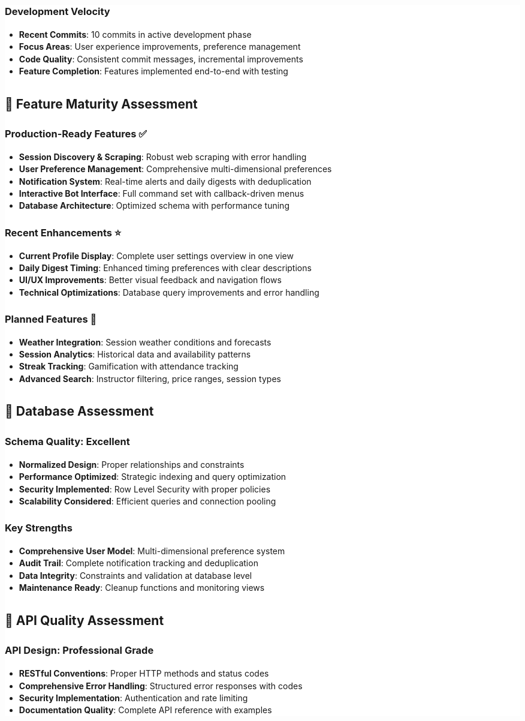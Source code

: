 ### Development Velocity
- **Recent Commits**: 10 commits in active development phase
- **Focus Areas**: User experience improvements, preference management
- **Code Quality**: Consistent commit messages, incremental improvements
- **Feature Completion**: Features implemented end-to-end with testing

## 🎨 Feature Maturity Assessment

### Production-Ready Features ✅
- **Session Discovery & Scraping**: Robust web scraping with error handling
- **User Preference Management**: Comprehensive multi-dimensional preferences  
- **Notification System**: Real-time alerts and daily digests with deduplication
- **Interactive Bot Interface**: Full command set with callback-driven menus
- **Database Architecture**: Optimized schema with performance tuning

### Recent Enhancements ⭐
- **Current Profile Display**: Complete user settings overview in one view
- **Daily Digest Timing**: Enhanced timing preferences with clear descriptions
- **UI/UX Improvements**: Better visual feedback and navigation flows
- **Technical Optimizations**: Database query improvements and error handling

### Planned Features 🔮
- **Weather Integration**: Session weather conditions and forecasts
- **Session Analytics**: Historical data and availability patterns  
- **Streak Tracking**: Gamification with attendance tracking
- **Advanced Search**: Instructor filtering, price ranges, session types

## 💾 Database Assessment

### Schema Quality: **Excellent**
- **Normalized Design**: Proper relationships and constraints
- **Performance Optimized**: Strategic indexing and query optimization
- **Security Implemented**: Row Level Security with proper policies
- **Scalability Considered**: Efficient queries and connection pooling

### Key Strengths
- **Comprehensive User Model**: Multi-dimensional preference system
- **Audit Trail**: Complete notification tracking and deduplication
- **Data Integrity**: Constraints and validation at database level
- **Maintenance Ready**: Cleanup functions and monitoring views

## 🔌 API Quality Assessment

### API Design: **Professional Grade**
- **RESTful Conventions**: Proper HTTP methods and status codes
- **Comprehensive Error Handling**: Structured error responses with codes
- **Security Implementation**: Authentication and rate limiting
- **Documentation Quality**: Complete API reference with examples
